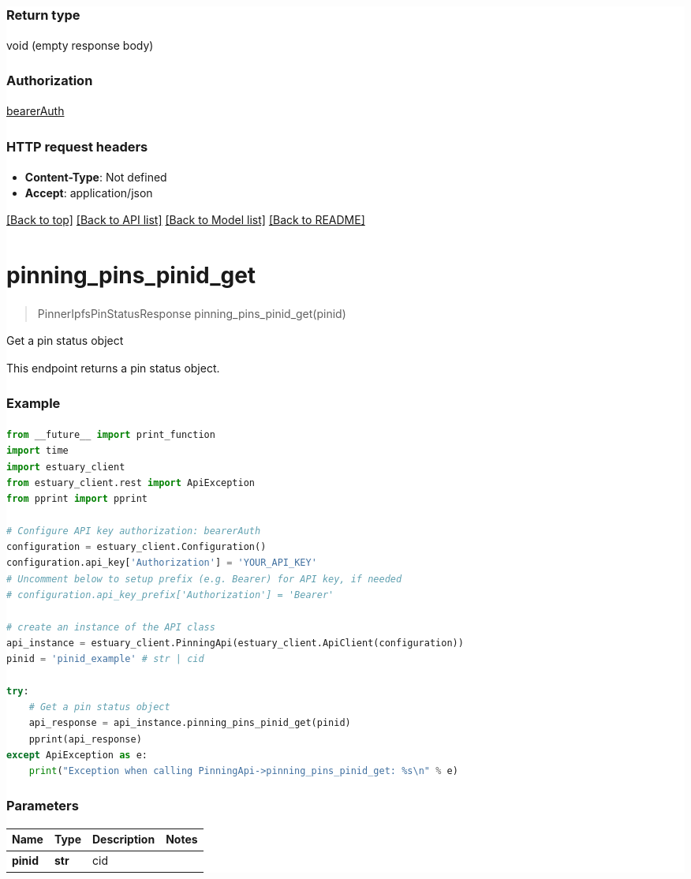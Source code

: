 ### Return type

void (empty response body)

### Authorization

[bearerAuth](../README.md#bearerAuth)

### HTTP request headers

 - **Content-Type**: Not defined
 - **Accept**: application/json

[[Back to top]](#) [[Back to API list]](../README.md#documentation-for-api-endpoints) [[Back to Model list]](../README.md#documentation-for-models) [[Back to README]](../README.md)

# **pinning_pins_pinid_get**
> PinnerIpfsPinStatusResponse pinning_pins_pinid_get(pinid)

Get a pin status object

This endpoint returns a pin status object.

### Example
```python
from __future__ import print_function
import time
import estuary_client
from estuary_client.rest import ApiException
from pprint import pprint

# Configure API key authorization: bearerAuth
configuration = estuary_client.Configuration()
configuration.api_key['Authorization'] = 'YOUR_API_KEY'
# Uncomment below to setup prefix (e.g. Bearer) for API key, if needed
# configuration.api_key_prefix['Authorization'] = 'Bearer'

# create an instance of the API class
api_instance = estuary_client.PinningApi(estuary_client.ApiClient(configuration))
pinid = 'pinid_example' # str | cid

try:
    # Get a pin status object
    api_response = api_instance.pinning_pins_pinid_get(pinid)
    pprint(api_response)
except ApiException as e:
    print("Exception when calling PinningApi->pinning_pins_pinid_get: %s\n" % e)
```

### Parameters

Name | Type | Description  | Notes
------------- | ------------- | ------------- | -------------
 **pinid** | **str**| cid | 
